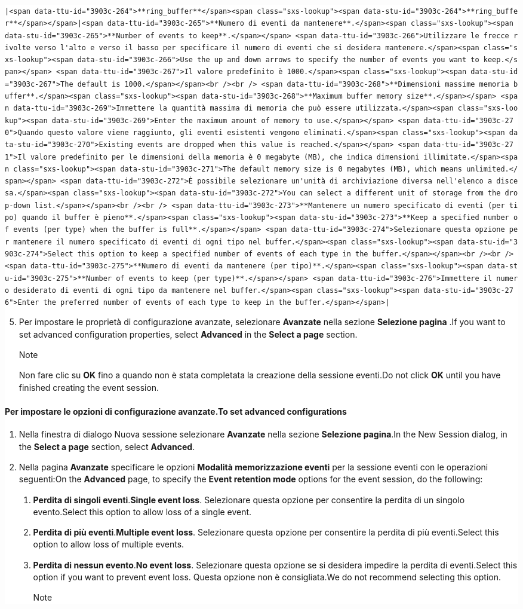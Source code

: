     |<span data-ttu-id="3903c-264">**ring_buffer**</span><span class="sxs-lookup"><span data-stu-id="3903c-264">**ring_buffer**</span></span>|<span data-ttu-id="3903c-265">**Numero di eventi da mantenere**.</span><span class="sxs-lookup"><span data-stu-id="3903c-265">**Number of events to keep**.</span></span> <span data-ttu-id="3903c-266">Utilizzare le frecce rivolte verso l'alto e verso il basso per specificare il numero di eventi che si desidera mantenere.</span><span class="sxs-lookup"><span data-stu-id="3903c-266">Use the up and down arrows to specify the number of events you want to keep.</span></span> <span data-ttu-id="3903c-267">Il valore predefinito è 1000.</span><span class="sxs-lookup"><span data-stu-id="3903c-267">The default is 1000.</span></span><br /><br /> <span data-ttu-id="3903c-268">**Dimensioni massime memoria buffer**.</span><span class="sxs-lookup"><span data-stu-id="3903c-268">**Maximum buffer memory size**.</span></span> <span data-ttu-id="3903c-269">Immettere la quantità massima di memoria che può essere utilizzata.</span><span class="sxs-lookup"><span data-stu-id="3903c-269">Enter the maximum amount of memory to use.</span></span> <span data-ttu-id="3903c-270">Quando questo valore viene raggiunto, gli eventi esistenti vengono eliminati.</span><span class="sxs-lookup"><span data-stu-id="3903c-270">Existing events are dropped when this value is reached.</span></span> <span data-ttu-id="3903c-271">Il valore predefinito per le dimensioni della memoria è 0 megabyte (MB), che indica dimensioni illimitate.</span><span class="sxs-lookup"><span data-stu-id="3903c-271">The default memory size is 0 megabytes (MB), which means unlimited.</span></span> <span data-ttu-id="3903c-272">È possibile selezionare un'unità di archiviazione diversa nell'elenco a discesa.</span><span class="sxs-lookup"><span data-stu-id="3903c-272">You can select a different unit of storage from the drop-down list.</span></span><br /><br /> <span data-ttu-id="3903c-273">**Mantenere un numero specificato di eventi (per tipo) quando il buffer è pieno**.</span><span class="sxs-lookup"><span data-stu-id="3903c-273">**Keep a specified number of events (per type) when the buffer is full**.</span></span> <span data-ttu-id="3903c-274">Selezionare questa opzione per mantenere il numero specificato di eventi di ogni tipo nel buffer.</span><span class="sxs-lookup"><span data-stu-id="3903c-274">Select this option to keep a specified number of events of each type in the buffer.</span></span><br /><br /> <span data-ttu-id="3903c-275">**Numero di eventi da mantenere (per tipo)**.</span><span class="sxs-lookup"><span data-stu-id="3903c-275">**Number of events to keep (per type)**.</span></span> <span data-ttu-id="3903c-276">Immettere il numero desiderato di eventi di ogni tipo da mantenere nel buffer.</span><span class="sxs-lookup"><span data-stu-id="3903c-276">Enter the preferred number of events of each type to keep in the buffer.</span></span>|  
  
5.  <span data-ttu-id="3903c-277">Per impostare le proprietà di configurazione avanzate, selezionare **Avanzate** nella sezione **Selezione pagina** .</span><span class="sxs-lookup"><span data-stu-id="3903c-277">If you want to set advanced configuration properties, select **Advanced** in the **Select a page** section.</span></span>  
  
    > [!NOTE]  
    >  <span data-ttu-id="3903c-278">Non fare clic su **OK** fino a quando non è stata completata la creazione della sessione eventi.</span><span class="sxs-lookup"><span data-stu-id="3903c-278">Do not click **OK** until you have finished creating the event session.</span></span>  
  
#### <a name="to-set-advanced-configurations"></a><span data-ttu-id="3903c-279">Per impostare le opzioni di configurazione avanzate.</span><span class="sxs-lookup"><span data-stu-id="3903c-279">To set advanced configurations</span></span>  
  
1.  <span data-ttu-id="3903c-280">Nella finestra di dialogo Nuova sessione selezionare **Avanzate** nella sezione **Selezione pagina**.</span><span class="sxs-lookup"><span data-stu-id="3903c-280">In the New Session dialog, in the **Select a page** section, select **Advanced**.</span></span>  
  
2.  <span data-ttu-id="3903c-281">Nella pagina **Avanzate** specificare le opzioni **Modalità memorizzazione eventi** per la sessione eventi con le operazioni seguenti:</span><span class="sxs-lookup"><span data-stu-id="3903c-281">On the **Advanced** page, to specify the **Event retention mode** options for the event session, do the following:</span></span>  
  
    1.  <span data-ttu-id="3903c-282">**Perdita di singoli eventi**.</span><span class="sxs-lookup"><span data-stu-id="3903c-282">**Single event loss**.</span></span> <span data-ttu-id="3903c-283">Selezionare questa opzione per consentire la perdita di un singolo evento.</span><span class="sxs-lookup"><span data-stu-id="3903c-283">Select this option to allow loss of a single event.</span></span>  
  
    2.  <span data-ttu-id="3903c-284">**Perdita di più eventi**.</span><span class="sxs-lookup"><span data-stu-id="3903c-284">**Multiple event loss**.</span></span> <span data-ttu-id="3903c-285">Selezionare questa opzione per consentire la perdita di più eventi.</span><span class="sxs-lookup"><span data-stu-id="3903c-285">Select this option to allow loss of multiple events.</span></span>  
  
    3.  <span data-ttu-id="3903c-286">**Perdita di nessun evento**.</span><span class="sxs-lookup"><span data-stu-id="3903c-286">**No event loss**.</span></span> <span data-ttu-id="3903c-287">Selezionare questa opzione se si desidera impedire la perdita di eventi.</span><span class="sxs-lookup"><span data-stu-id="3903c-287">Select this option if you want to prevent event loss.</span></span> <span data-ttu-id="3903c-288">Questa opzione non è consigliata.</span><span class="sxs-lookup"><span data-stu-id="3903c-288">We do not recommend selecting this option.</span></span>  
  
        > [!NOTE]  